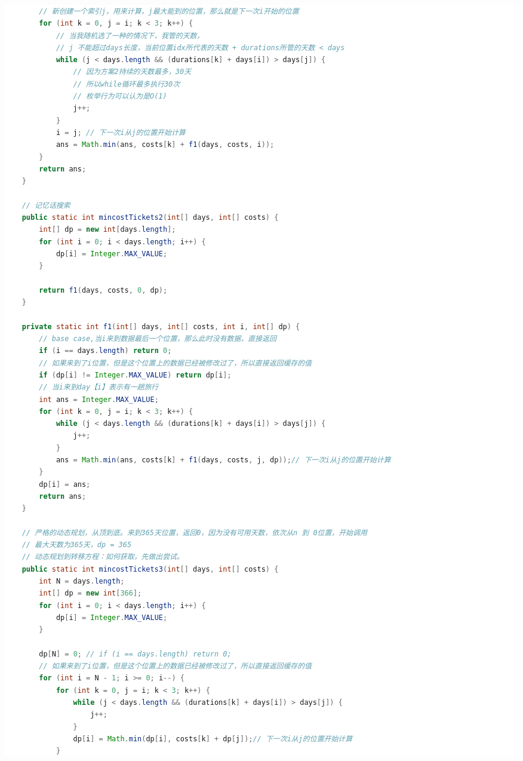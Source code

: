 ```java
        // 新创建一个索引j，用来计算，j最大能到的位置，那么就是下一次i开始的位置
        for (int k = 0, j = i; k < 3; k++) {
            // 当我随机选了一种的情况下，我管的天数，
            // j 不能超过days长度，当前位置idx所代表的天数 + durations所管的天数 < days
            while (j < days.length && (durations[k] + days[i]) > days[j]) {
                // 因为方案2持续的天数最多，30天
                // 所以while循环最多执行30次
                // 枚举行为可以认为是O(1)
                j++;
            }
            i = j; // 下一次i从j的位置开始计算
            ans = Math.min(ans, costs[k] + f1(days, costs, i));
        }
        return ans;
    }

    // 记忆话搜索
    public static int mincostTickets2(int[] days, int[] costs) {
        int[] dp = new int[days.length];
        for (int i = 0; i < days.length; i++) {
            dp[i] = Integer.MAX_VALUE;
        }

        return f1(days, costs, 0, dp);
    }

    private static int f1(int[] days, int[] costs, int i, int[] dp) {
        // base case,当i来到数据最后一个位置，那么此时没有数据，直接返回
        if (i == days.length) return 0;
        // 如果来到了i位置，但是这个位置上的数据已经被修改过了，所以直接返回缓存的值
        if (dp[i] != Integer.MAX_VALUE) return dp[i];
        // 当i来到day【i】表示有一趟旅行
        int ans = Integer.MAX_VALUE;
        for (int k = 0, j = i; k < 3; k++) {
            while (j < days.length && (durations[k] + days[i]) > days[j]) {
                j++;
            }
            ans = Math.min(ans, costs[k] + f1(days, costs, j, dp));// 下一次i从j的位置开始计算
        }
        dp[i] = ans;
        return ans;
    }

    // 严格的动态规划，从顶到底。来到365天位置，返回0，因为没有可用天数，依次从n 到 0位置，开始调用
    // 最大天数为365天，dp = 365
    // 动态规划到转移方程：如何获取，先做出尝试。
    public static int mincostTickets3(int[] days, int[] costs) {
        int N = days.length;
        int[] dp = new int[366];
        for (int i = 0; i < days.length; i++) {
            dp[i] = Integer.MAX_VALUE;
        }

        dp[N] = 0; // if (i == days.length) return 0;
        // 如果来到了i位置，但是这个位置上的数据已经被修改过了，所以直接返回缓存的值
        for (int i = N - 1; i >= 0; i--) {
            for (int k = 0, j = i; k < 3; k++) {
                while (j < days.length && (durations[k] + days[i]) > days[j]) {
                    j++;
                }
                dp[i] = Math.min(dp[i], costs[k] + dp[j]);// 下一次i从j的位置开始计算
            }

```